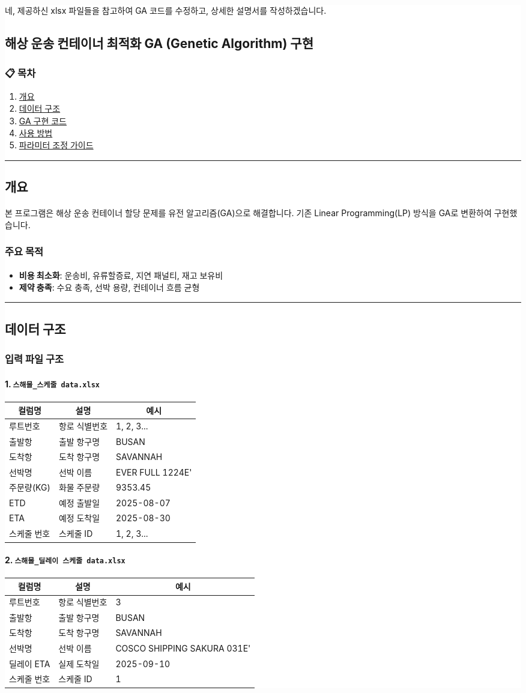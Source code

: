 네, 제공하신 xlsx 파일들을 참고하여 GA 코드를 수정하고, 상세한 설명서를 작성하겠습니다.

## 해상 운송 컨테이너 최적화 GA (Genetic Algorithm) 구현

### 📋 목차
1. [개요](#개요)
2. [데이터 구조](#데이터-구조)
3. [GA 구현 코드](#ga-구현-코드)
4. [사용 방법](#사용-방법)
5. [파라미터 조정 가이드](#파라미터-조정-가이드)

---

## 개요

본 프로그램은 해상 운송 컨테이너 할당 문제를 유전 알고리즘(GA)으로 해결합니다. 기존 Linear Programming(LP) 방식을 GA로 변환하여 구현했습니다.

### 주요 목적
- **비용 최소화**: 운송비, 유류할증료, 지연 패널티, 재고 보유비
- **제약 충족**: 수요 충족, 선박 용량, 컨테이너 흐름 균형

---

## 데이터 구조

### 입력 파일 구조

#### 1. `스해물_스케줄 data.xlsx`
| 컬럼명 | 설명 | 예시 |
|--------|------|------|
| 루트번호 | 항로 식별번호 | 1, 2, 3... |
| 출발항 | 출발 항구명 | BUSAN |
| 도착항 | 도착 항구명 | SAVANNAH |
| 선박명 | 선박 이름 | EVER FULL 1224E' |
| 주문량(KG) | 화물 주문량 | 9353.45 |
| ETD | 예정 출발일 | 2025-08-07 |
| ETA | 예정 도착일 | 2025-08-30 |
| 스케줄 번호 | 스케줄 ID | 1, 2, 3... |

#### 2. `스해물_딜레이 스케줄 data.xlsx`
| 컬럼명 | 설명 | 예시 |
|--------|------|------|
| 루트번호 | 항로 식별번호 | 3 |
| 출발항 | 출발 항구명 | BUSAN |
| 도착항 | 도착 항구명 | SAVANNAH |
| 선박명 | 선박 이름 | COSCO SHIPPING SAKURA 031E' |
| 딜레이 ETA | 실제 도착일 | 2025-09-10 |
| 스케줄 번호 | 스케줄 ID | 1 |
